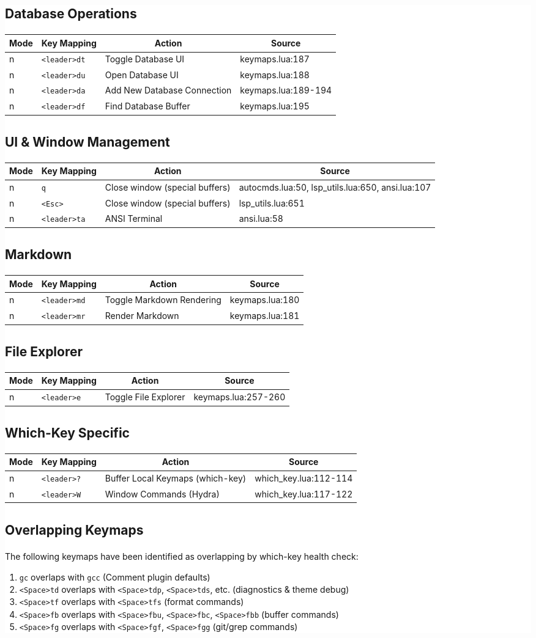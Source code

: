 ## Database Operations

| Mode | Key Mapping | Action | Source |
|------|-------------|--------|--------|
| n | `<leader>dt` | Toggle Database UI | keymaps.lua:187 |
| n | `<leader>du` | Open Database UI | keymaps.lua:188 |
| n | `<leader>da` | Add New Database Connection | keymaps.lua:189-194 |
| n | `<leader>df` | Find Database Buffer | keymaps.lua:195 |

## UI & Window Management

| Mode | Key Mapping | Action | Source |
|------|-------------|--------|--------|
| n | `q` | Close window (special buffers) | autocmds.lua:50, lsp_utils.lua:650, ansi.lua:107 |
| n | `<Esc>` | Close window (special buffers) | lsp_utils.lua:651 |
| n | `<leader>ta` | ANSI Terminal | ansi.lua:58 |

## Markdown

| Mode | Key Mapping | Action | Source |
|------|-------------|--------|--------|
| n | `<leader>md` | Toggle Markdown Rendering | keymaps.lua:180 |
| n | `<leader>mr` | Render Markdown | keymaps.lua:181 |

## File Explorer

| Mode | Key Mapping | Action | Source |
|------|-------------|--------|--------|
| n | `<leader>e` | Toggle File Explorer | keymaps.lua:257-260 |

## Which-Key Specific

| Mode | Key Mapping | Action | Source |
|------|-------------|--------|--------|
| n | `<leader>?` | Buffer Local Keymaps (which-key) | which_key.lua:112-114 |
| n | `<leader>W` | Window Commands (Hydra) | which_key.lua:117-122 |

## Overlapping Keymaps

The following keymaps have been identified as overlapping by which-key health check:

1. `gc` overlaps with `gcc` (Comment plugin defaults)
2. `<Space>td` overlaps with `<Space>tdp`, `<Space>tds`, etc. (diagnostics & theme debug)
3. `<Space>tf` overlaps with `<Space>tfs` (format commands)
4. `<Space>fb` overlaps with `<Space>fbu`, `<Space>fbc`, `<Space>fbb` (buffer commands)
5. `<Space>fg` overlaps with `<Space>fgf`, `<Space>fgg` (git/grep commands) 